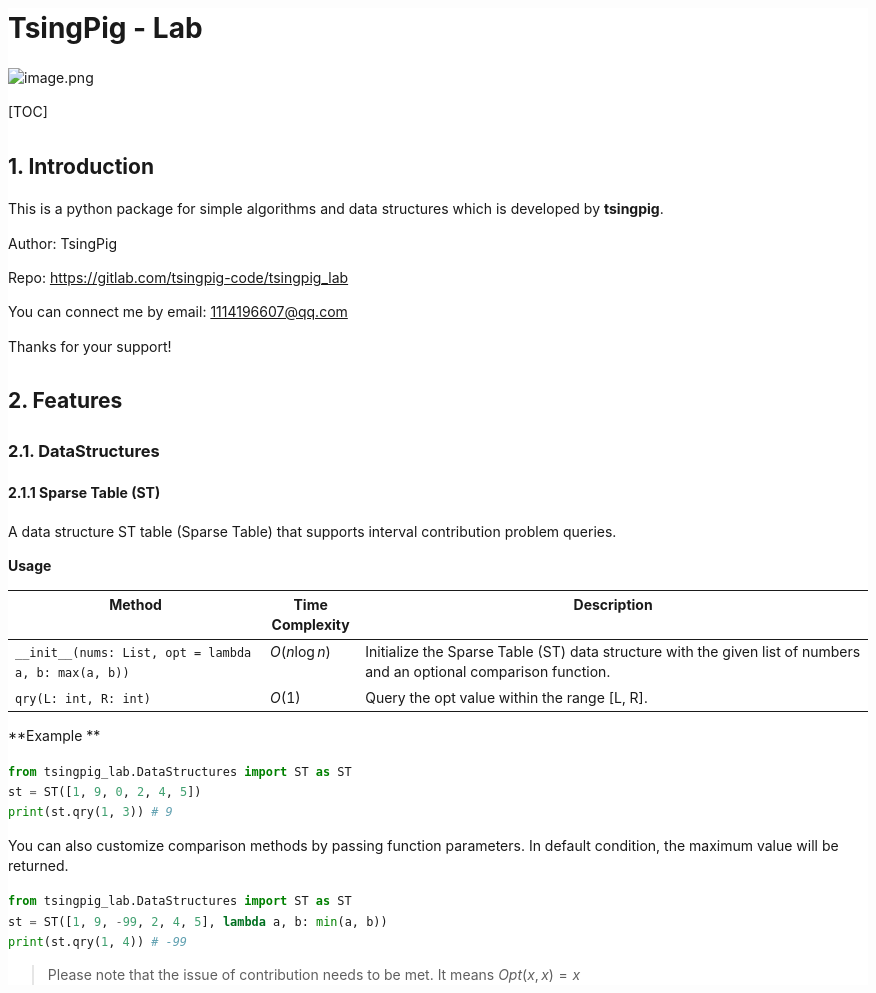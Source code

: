 # TsingPig - Lab

![image.png](https://pic.leetcode.cn/1715846857-WsuYYB-image.png)

[TOC]

## 1. Introduction
This is a python package for simple algorithms and data structures which is developed by **tsingpig**.

Author: TsingPig

Repo: https://gitlab.com/tsingpig-code/tsingpig_lab

You can connect me by email: 1114196607@qq.com

Thanks for your support!



## 2. Features
### 2.1. DataStructures

#### 2.1.1 Sparse Table (ST)

A data structure ST table (Sparse Table) that supports interval contribution problem queries.

**Usage**

| Method                                               | Time Complexity | Description                                                  |
| ---------------------------------------------------- | --------------- | ------------------------------------------------------------ |
| `__init__(nums: List, opt = lambda a, b: max(a, b))` | $O(n \log n)$   | Initialize the Sparse Table (ST) data structure with the given list of numbers and an optional comparison function. |
| `qry(L: int, R: int)`                                | $O(1)$          | Query the opt value within the range [L, R].                 |

**Example **

``` python
from tsingpig_lab.DataStructures import ST as ST
st = ST([1, 9, 0, 2, 4, 5])
print(st.qry(1, 3))	# 9
```

You can also customize comparison methods by passing function parameters. In default condition, the maximum value will be returned.

```python
from tsingpig_lab.DataStructures import ST as ST
st = ST([1, 9, -99, 2, 4, 5], lambda a, b: min(a, b))
print(st.qry(1, 4)) # -99
```

> Please note that the issue of contribution needs to be met. It means $Opt (x, x)=x$


